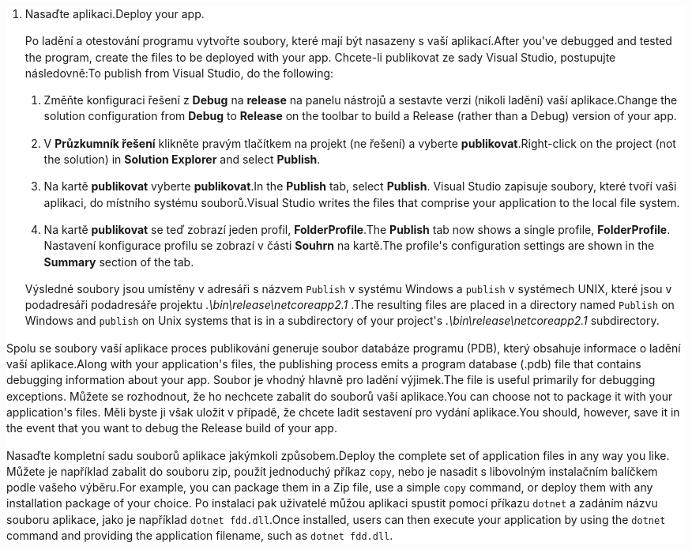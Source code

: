 1. <span data-ttu-id="8c96b-127">Nasaďte aplikaci.</span><span class="sxs-lookup"><span data-stu-id="8c96b-127">Deploy your app.</span></span>

   <span data-ttu-id="8c96b-128">Po ladění a otestování programu vytvořte soubory, které mají být nasazeny s vaší aplikací.</span><span class="sxs-lookup"><span data-stu-id="8c96b-128">After you've debugged and tested the program, create the files to be deployed with your app.</span></span> <span data-ttu-id="8c96b-129">Chcete-li publikovat ze sady Visual Studio, postupujte následovně:</span><span class="sxs-lookup"><span data-stu-id="8c96b-129">To publish from Visual Studio, do the following:</span></span>

      1. <span data-ttu-id="8c96b-130">Změňte konfiguraci řešení z **Debug** na **release** na panelu nástrojů a sestavte verzi (nikoli ladění) vaší aplikace.</span><span class="sxs-lookup"><span data-stu-id="8c96b-130">Change the solution configuration from **Debug** to **Release** on the toolbar to build a Release (rather than a Debug) version of your app.</span></span>

      1. <span data-ttu-id="8c96b-131">V **Průzkumník řešení** klikněte pravým tlačítkem na projekt (ne řešení) a vyberte **publikovat**.</span><span class="sxs-lookup"><span data-stu-id="8c96b-131">Right-click on the project (not the solution) in **Solution Explorer** and select **Publish**.</span></span>

      1. <span data-ttu-id="8c96b-132">Na kartě **publikovat** vyberte **publikovat**.</span><span class="sxs-lookup"><span data-stu-id="8c96b-132">In the **Publish** tab, select **Publish**.</span></span> <span data-ttu-id="8c96b-133">Visual Studio zapisuje soubory, které tvoří vaši aplikaci, do místního systému souborů.</span><span class="sxs-lookup"><span data-stu-id="8c96b-133">Visual Studio writes the files that comprise your application to the local file system.</span></span>

      1. <span data-ttu-id="8c96b-134">Na kartě **publikovat** se teď zobrazí jeden profil, **FolderProfile**.</span><span class="sxs-lookup"><span data-stu-id="8c96b-134">The **Publish** tab now shows a single profile, **FolderProfile**.</span></span> <span data-ttu-id="8c96b-135">Nastavení konfigurace profilu se zobrazí v části **Souhrn** na kartě.</span><span class="sxs-lookup"><span data-stu-id="8c96b-135">The profile's configuration settings are shown in the **Summary** section of the tab.</span></span>

   <span data-ttu-id="8c96b-136">Výsledné soubory jsou umístěny v adresáři s názvem `Publish` v systému Windows a `publish` v systémech UNIX, které jsou v podadresáři podadresáře projektu *.\bin\release\netcoreapp2.1* .</span><span class="sxs-lookup"><span data-stu-id="8c96b-136">The resulting files are placed in a directory named `Publish` on Windows and `publish` on Unix systems that is in a subdirectory of your project's *.\bin\release\netcoreapp2.1* subdirectory.</span></span>

<span data-ttu-id="8c96b-137">Spolu se soubory vaší aplikace proces publikování generuje soubor databáze programu (PDB), který obsahuje informace o ladění vaší aplikace.</span><span class="sxs-lookup"><span data-stu-id="8c96b-137">Along with your application's files, the publishing process emits a program database (.pdb) file that contains debugging information about your app.</span></span> <span data-ttu-id="8c96b-138">Soubor je vhodný hlavně pro ladění výjimek.</span><span class="sxs-lookup"><span data-stu-id="8c96b-138">The file is useful primarily for debugging exceptions.</span></span> <span data-ttu-id="8c96b-139">Můžete se rozhodnout, že ho nechcete zabalit do souborů vaší aplikace.</span><span class="sxs-lookup"><span data-stu-id="8c96b-139">You can choose not to package it with your application's files.</span></span> <span data-ttu-id="8c96b-140">Měli byste ji však uložit v případě, že chcete ladit sestavení pro vydání aplikace.</span><span class="sxs-lookup"><span data-stu-id="8c96b-140">You should, however, save it in the event that you want to debug the Release build of your app.</span></span>

<span data-ttu-id="8c96b-141">Nasaďte kompletní sadu souborů aplikace jakýmkoli způsobem.</span><span class="sxs-lookup"><span data-stu-id="8c96b-141">Deploy the complete set of application files in any way you like.</span></span> <span data-ttu-id="8c96b-142">Můžete je například zabalit do souboru zip, použít jednoduchý příkaz `copy`, nebo je nasadit s libovolným instalačním balíčkem podle vašeho výběru.</span><span class="sxs-lookup"><span data-stu-id="8c96b-142">For example, you can package them in a Zip file, use a simple `copy` command, or deploy them with any installation package of your choice.</span></span> <span data-ttu-id="8c96b-143">Po instalaci pak uživatelé můžou aplikaci spustit pomocí příkazu `dotnet` a zadáním názvu souboru aplikace, jako je například `dotnet fdd.dll`.</span><span class="sxs-lookup"><span data-stu-id="8c96b-143">Once installed, users can then execute your application by using the `dotnet` command and providing the application filename, such as `dotnet fdd.dll`.</span></span>

